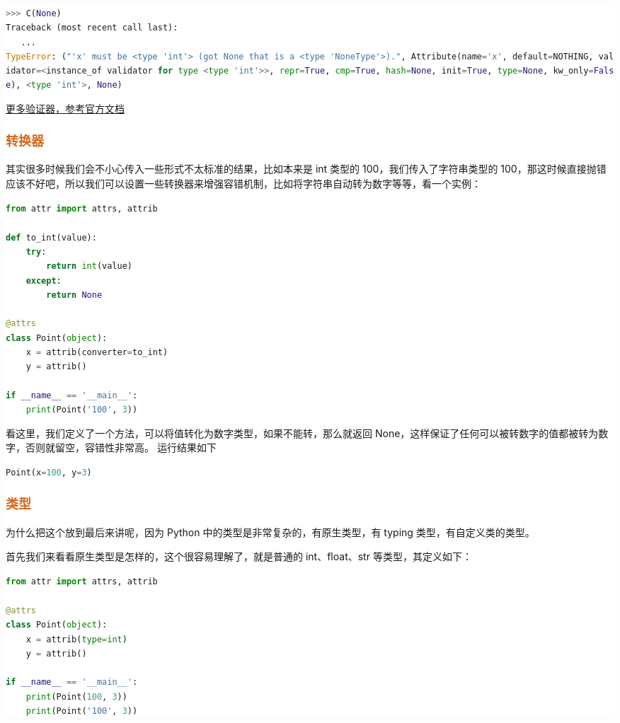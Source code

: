 ```python
>>> C(None)
Traceback (most recent call last):
   ...
TypeError: ("'x' must be <type 'int'> (got None that is a <type 'NoneType'>).", Attribute(name='x', default=NOTHING, validator=<instance_of validator for type <type 'int'>>, repr=True, cmp=True, hash=None, init=True, type=None, kw_only=False), <type 'int'>, None)

```

[更多验证器，参考官方文档](httpvs://www.attrs.org/en/stable/api.html#validators)

### <font color=#D2691E size=4>转换器 </font> 

其实很多时候我们会不小心传入一些形式不太标准的结果，比如本来是 int 类型的 100，我们传入了字符串类型的 100，那这时候直接抛错应该不好吧，所以我们可以设置一些转换器来增强容错机制，比如将字符串自动转为数字等等，看一个实例：

```python
from attr import attrs, attrib

def to_int(value):
    try:
        return int(value)
    except:
        return None

@attrs
class Point(object):
    x = attrib(converter=to_int)
    y = attrib()

if __name__ == '__main__':
    print(Point('100', 3))

```

看这里，我们定义了一个方法，可以将值转化为数字类型，如果不能转，那么就返回 None，这样保证了任何可以被转数字的值都被转为数字，否则就留空，容错性非常高。
运行结果如下

```python
Point(x=100, y=3)

```

### <font color=#D2691E size=4>类型 </font>  

为什么把这个放到最后来讲呢，因为 Python 中的类型是非常复杂的，有原生类型，有 typing 类型，有自定义类的类型。

首先我们来看看原生类型是怎样的，这个很容易理解了，就是普通的 int、float、str 等类型，其定义如下：

```python
from attr import attrs, attrib

@attrs
class Point(object):
    x = attrib(type=int)
    y = attrib()

if __name__ == '__main__':
    print(Point(100, 3))
    print(Point('100', 3))

```
